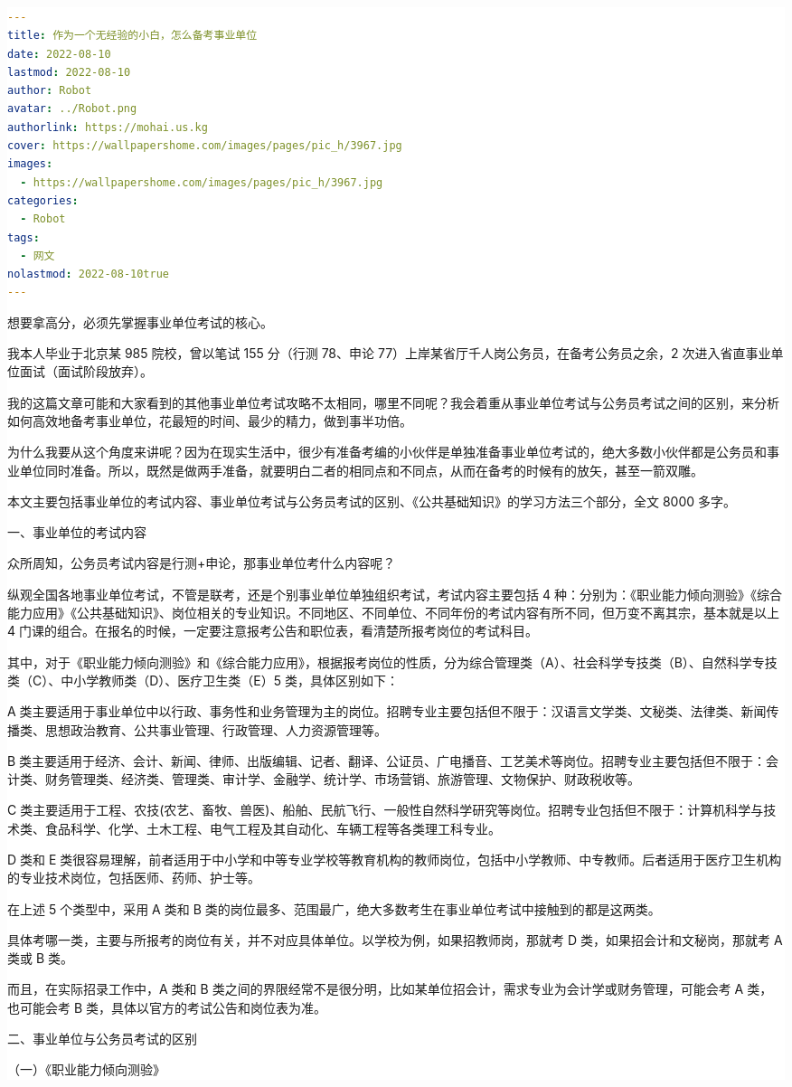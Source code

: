 ```yaml
---
title: 作为一个无经验的小白，怎么备考事业单位
date: 2022-08-10
lastmod: 2022-08-10
author: Robot
avatar: ../Robot.png
authorlink: https://mohai.us.kg
cover: https://wallpapershome.com/images/pages/pic_h/3967.jpg
images:
  - https://wallpapershome.com/images/pages/pic_h/3967.jpg
categories:
  - Robot
tags:
  - 网文
nolastmod: 2022-08-10true
---
```




想要拿高分，必须先掌握事业单位考试的核心。

我本人毕业于北京某 985 院校，曾以笔试 155 分（行测 78、申论 77）上岸某省厅千人岗公务员，在备考公务员之余，2 次进入省直事业单位面试（面试阶段放弃）。

我的这篇文章可能和大家看到的其他事业单位考试攻略不太相同，哪里不同呢？我会着重从事业单位考试与公务员考试之间的区别，来分析如何高效地备考事业单位，花最短的时间、最少的精力，做到事半功倍。

为什么我要从这个角度来讲呢？因为在现实生活中，很少有准备考编的小伙伴是单独准备事业单位考试的，绝大多数小伙伴都是公务员和事业单位同时准备。所以，既然是做两手准备，就要明白二者的相同点和不同点，从而在备考的时候有的放矢，甚至一箭双雕。

本文主要包括事业单位的考试内容、事业单位考试与公务员考试的区别、《公共基础知识》的学习方法三个部分，全文 8000 多字。

一、事业单位的考试内容

众所周知，公务员考试内容是行测+申论，那事业单位考什么内容呢？

纵观全国各地事业单位考试，不管是联考，还是个别事业单位单独组织考试，考试内容主要包括 4 种：分别为：《职业能力倾向测验》《综合能力应用》《公共基础知识》、岗位相关的专业知识。不同地区、不同单位、不同年份的考试内容有所不同，但万变不离其宗，基本就是以上 4 门课的组合。在报名的时候，一定要注意报考公告和职位表，看清楚所报考岗位的考试科目。

其中，对于《职业能力倾向测验》和《综合能力应用》，根据报考岗位的性质，分为综合管理类（A）、社会科学专技类（B）、自然科学专技类（C）、中小学教师类（D）、医疗卫生类（E）5 类，具体区别如下：

A 类主要适用于事业单位中以行政、事务性和业务管理为主的岗位。招聘专业主要包括但不限于：汉语言文学类、文秘类、法律类、新闻传播类、思想政治教育、公共事业管理、行政管理、人力资源管理等。

B 类主要适用于经济、会计、新闻、律师、出版编辑、记者、翻译、公证员、广电播音、工艺美术等岗位。招聘专业主要包括但不限于：会计类、财务管理类、经济类、管理类、审计学、金融学、统计学、市场营销、旅游管理、文物保护、财政税收等。

C 类主要适用于工程、农技(农艺、畜牧、兽医)、船舶、民航飞行、一般性自然科学研究等岗位。招聘专业包括但不限于：计算机科学与技术类、食品科学、化学、土木工程、电气工程及其自动化、车辆工程等各类理工科专业。

D 类和 E 类很容易理解，前者适用于中小学和中等专业学校等教育机构的教师岗位，包括中小学教师、中专教师。后者适用于医疗卫生机构的专业技术岗位，包括医师、药师、护士等。

在上述 5 个类型中，采用 A 类和 B 类的岗位最多、范围最广，绝大多数考生在事业单位考试中接触到的都是这两类。

具体考哪一类，主要与所报考的岗位有关，并不对应具体单位。以学校为例，如果招教师岗，那就考 D 类，如果招会计和文秘岗，那就考 A 类或 B 类。

而且，在实际招录工作中，A 类和 B 类之间的界限经常不是很分明，比如某单位招会计，需求专业为会计学或财务管理，可能会考 A 类，也可能会考 B 类，具体以官方的考试公告和岗位表为准。

二、事业单位与公务员考试的区别

（一）《职业能力倾向测验》

